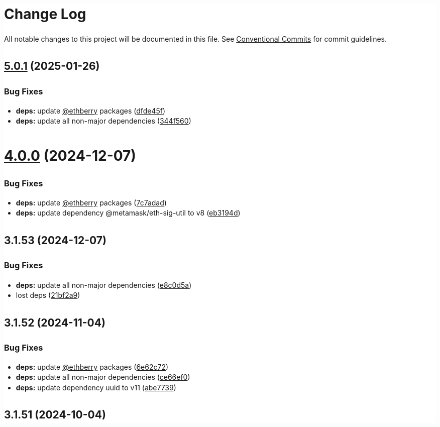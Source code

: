 # Change Log

All notable changes to this project will be documented in this file.
See [Conventional Commits](https://conventionalcommits.org) for commit guidelines.

## [5.0.1](https://github.com/ethberry/nestjs-packages/compare/@ethberry/nest-js-module-particle@4.0.0...@ethberry/nest-js-module-particle@5.0.1) (2025-01-26)

### Bug Fixes

- **deps:** update [@ethberry](https://github.com/ethberry) packages ([dfde45f](https://github.com/ethberry/nestjs-packages/commit/dfde45f38a8cad6bd93b90e3a96613a4fbe19b2d))
- **deps:** update all non-major dependencies ([344f560](https://github.com/ethberry/nestjs-packages/commit/344f560dc6231c1d1ca34f6ef88a3ca62d168a52))

# [4.0.0](https://github.com/ethberry/nestjs-packages/compare/@ethberry/nest-js-module-particle@3.1.53...@ethberry/nest-js-module-particle@4.0.0) (2024-12-07)

### Bug Fixes

- **deps:** update [@ethberry](https://github.com/ethberry) packages ([7c7adad](https://github.com/ethberry/nestjs-packages/commit/7c7adad406c40519829d4fa093f4192bd096bc3f))
- **deps:** update dependency @metamask/eth-sig-util to v8 ([eb3194d](https://github.com/ethberry/nestjs-packages/commit/eb3194dfcb015b28e7c9090a358031754e527a5a))

## 3.1.53 (2024-12-07)

### Bug Fixes

- **deps:** update all non-major dependencies ([e8c0d5a](https://github.com/ethberry/nestjs-packages/commit/e8c0d5aa0db73276fc42ec4d6ea36ac263e2eaa8))
- lost deps ([21bf2a9](https://github.com/ethberry/nestjs-packages/commit/21bf2a955bd31f92a813312d2ec9bed3f634d0a4))

## 3.1.52 (2024-11-04)

### Bug Fixes

- **deps:** update [@ethberry](https://github.com/ethberry) packages ([6e62c72](https://github.com/ethberry/nestjs-packages/commit/6e62c7206fe4efcc2d1434034ef3e5b54dc96e14))
- **deps:** update all non-major dependencies ([ce66ef0](https://github.com/ethberry/nestjs-packages/commit/ce66ef02e21c807e1c36ca0d7f030c40049f3f7f))
- **deps:** update dependency uuid to v11 ([abe7739](https://github.com/ethberry/nestjs-packages/commit/abe773908ad3ee28b43ba138feb7f964a9133d07))

## 3.1.51 (2024-10-04)
